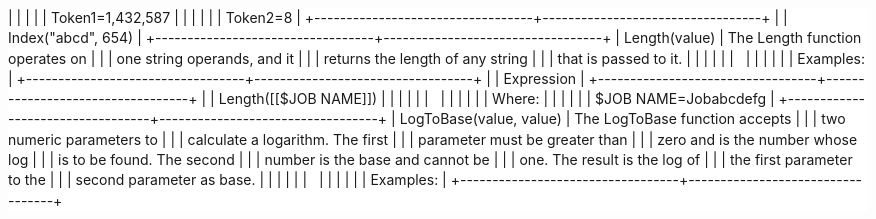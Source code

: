 |                                  |                                  |
|                                  | Token1=1,432,587                 |
|                                  |                                  |
|                                  | Token2=8                         |
+----------------------------------+----------------------------------+
|                                  | Index(\"abcd\", 654)             |
+----------------------------------+----------------------------------+
| Length(value)                    | The Length function operates on  |
|                                  | one string operands, and it      |
|                                  | returns the length of any string |
|                                  | that is passed to it.            |
|                                  |                                  |
|                                  |                                  |
|                                  |                                  |
|                                  | Examples:                        |
+----------------------------------+----------------------------------+
|                                  | Expression                       |
+----------------------------------+----------------------------------+
|                                  | Length(\[\[\$JOB NAME\]\])       | |                                  |                                  |
|                                  |                                  |
|                                  |                                  |
|                                  | Where:                           |
|                                  |                                  |
|                                  | \$JOB NAME=Jobabcdefg            |
+----------------------------------+----------------------------------+
| LogToBase(value, value)          | The LogToBase function accepts   |
|                                  | two numeric parameters to        |
|                                  | calculate a logarithm. The first |
|                                  | parameter must be greater than   |
|                                  | zero and is the number whose log |
|                                  | is to be found. The second       |
|                                  | number is the base and cannot be |
|                                  | one. The result is the log of    |
|                                  | the first parameter to the       |
|                                  | second parameter as base.        |
|                                  |                                  |
|                                  |                                  |
|                                  |                                  |
|                                  | Examples:                        |
+----------------------------------+----------------------------------+